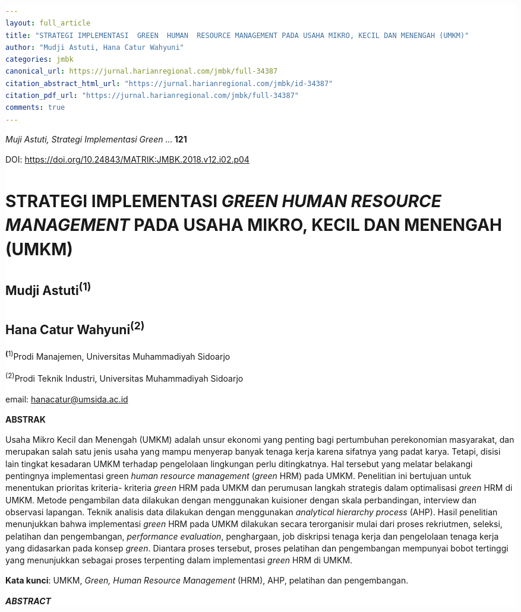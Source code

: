 ```yaml
---
layout: full_article
title: "STRATEGI IMPLEMENTASI  GREEN  HUMAN  RESOURCE MANAGEMENT PADA USAHA MIKRO, KECIL DAN MENENGAH (UMKM)"
author: "Mudji Astuti, Hana Catur Wahyuni"
categories: jmbk
canonical_url: https://jurnal.harianregional.com/jmbk/full-34387 
citation_abstract_html_url: "https://jurnal.harianregional.com/jmbk/id-34387"
citation_pdf_url: "https://jurnal.harianregional.com/jmbk/full-34387"  
comments: true
---
```


<p><span class="font4" style="font-style:italic;">Muji Astuti, Strategi Implementasi Green ...</span><span class="font6" style="font-weight:bold;"> 121</span></p>
<p><span class="font4">DOI: </span><a href="https://doi.org/10.24843/MATRIK:JMBK.2018.v12.i02.p04"><span class="font4">https://doi.org/10.24843/MATRIK:JMBK.2018.v12.i02.p04</span></a></p><a name="caption1"></a>
<h1><a name="bookmark0"></a><span class="font8" style="font-weight:bold;"><a name="bookmark1"></a>STRATEGI IMPLEMENTASI </span><span class="font8" style="font-weight:bold;font-style:italic;">GREEN HUMAN RESOURCE MANAGEMENT</span><span class="font8" style="font-weight:bold;"> PADA USAHA MIKRO, KECIL DAN MENENGAH (UMKM)</span></h1>
<h2><a name="bookmark2"></a><span class="font6" style="font-weight:bold;"><a name="bookmark3"></a>Mudji Astuti<sup>(1)</sup></span><br><br><span class="font6" style="font-weight:bold;"><a name="bookmark4"></a>Hana Catur Wahyuni<sup>(2)</sup></span></h2>
<p><span class="font6" style="font-weight:bold;"><sup>(</sup></span><span class="font6"><sup>1)</sup>Prodi Manajemen, Universitas Muhammadiyah Sidoarjo</span></p>
<p><span class="font6"><sup>(2)</sup>Prodi Teknik Industri, Universitas Muhammadiyah Sidoarjo</span></p>
<p><span class="font6">email: </span><a href="mailto:hanacatur@umsida.ac.id"><span class="font6">hanacatur@umsida.ac.id</span></a></p>
<p><span class="font5" style="font-weight:bold;">ABSTRAK</span></p>
<p><span class="font5">Usaha Mikro Kecil dan Menengah (UMKM) adalah unsur ekonomi yang penting bagi pertumbuhan perekonomian masyarakat, dan merupakan salah satu jenis usaha yang mampu menyerap banyak tenaga kerja karena sifatnya yang padat karya. Tetapi, disisi lain tingkat kesadaran UMKM terhadap pengelolaan lingkungan perlu ditingkatnya. Hal tersebut yang melatar belakangi pentingnya implementasi green </span><span class="font5" style="font-style:italic;">human resource management </span><span class="font5">(</span><span class="font5" style="font-style:italic;">green</span><span class="font5"> HRM) pada UMKM. Penelitian ini bertujuan untuk menentukan prioritas kriteria- kriteria </span><span class="font5" style="font-style:italic;">green</span><span class="font5"> HRM pada UMKM dan perumusan langkah strategis dalam optimalisasi </span><span class="font5" style="font-style:italic;">green</span><span class="font5"> HRM di UMKM. Metode pengambilan data dilakukan dengan menggunakan kuisioner dengan skala perbandingan, interview dan observasi lapangan. Teknik analisis data dilakukan dengan menggunakan </span><span class="font5" style="font-style:italic;">analytical hierarchy process</span><span class="font5"> (AHP). Hasil penelitian menunjukkan bahwa implementasi </span><span class="font5" style="font-style:italic;">green</span><span class="font5"> HRM pada UMKM dilakukan secara terorganisir mulai dari proses rekriutmen, seleksi, pelatihan dan pengembangan, </span><span class="font5" style="font-style:italic;">performance evaluation</span><span class="font5">, penghargaan, job diskripsi tenaga kerja dan pengelolaan tenaga kerja yang didasarkan pada konsep </span><span class="font5" style="font-style:italic;">green</span><span class="font5">. Diantara proses tersebut, proses pelatihan dan pengembangan mempunyai bobot tertinggi yang menunjukkan sebagai proses terpenting dalam implementasi </span><span class="font5" style="font-style:italic;">green</span><span class="font5"> HRM di UMKM.</span></p>
<p><span class="font5" style="font-weight:bold;">Kata kunci</span><span class="font5">: UMKM, </span><span class="font5" style="font-style:italic;">Green, Human Resource Management</span><span class="font5"> (HRM), AHP, pelatihan dan pengembangan.</span></p>
<p><span class="font5" style="font-weight:bold;font-style:italic;">ABSTRACT</span></p>